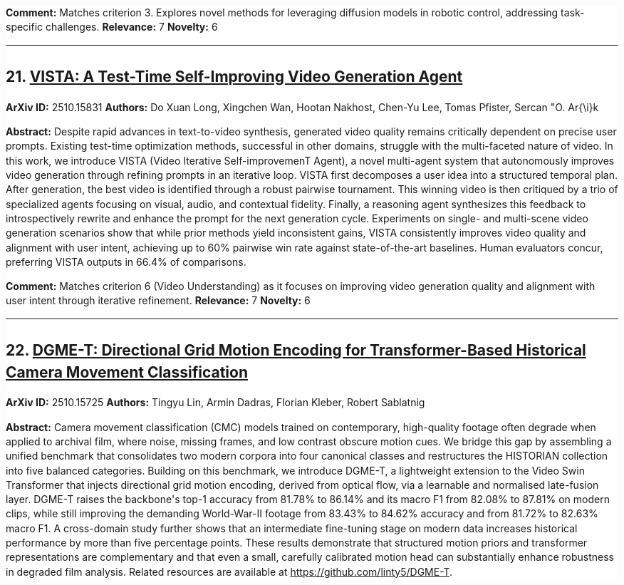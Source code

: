 **Comment:** Matches criterion 3. Explores novel methods for leveraging diffusion models in robotic control, addressing task-specific challenges.
**Relevance:** 7
**Novelty:** 6

---

## 21. [VISTA: A Test-Time Self-Improving Video Generation Agent](https://arxiv.org/abs/2510.15831) <a id="link21"></a>
**ArXiv ID:** 2510.15831
**Authors:** Do Xuan Long, Xingchen Wan, Hootan Nakhost, Chen-Yu Lee, Tomas Pfister, Sercan \"O. Ar{\i}k

**Abstract:**  Despite rapid advances in text-to-video synthesis, generated video quality remains critically dependent on precise user prompts. Existing test-time optimization methods, successful in other domains, struggle with the multi-faceted nature of video. In this work, we introduce VISTA (Video Iterative Self-improvemenT Agent), a novel multi-agent system that autonomously improves video generation through refining prompts in an iterative loop. VISTA first decomposes a user idea into a structured temporal plan. After generation, the best video is identified through a robust pairwise tournament. This winning video is then critiqued by a trio of specialized agents focusing on visual, audio, and contextual fidelity. Finally, a reasoning agent synthesizes this feedback to introspectively rewrite and enhance the prompt for the next generation cycle. Experiments on single- and multi-scene video generation scenarios show that while prior methods yield inconsistent gains, VISTA consistently improves video quality and alignment with user intent, achieving up to 60% pairwise win rate against state-of-the-art baselines. Human evaluators concur, preferring VISTA outputs in 66.4% of comparisons.

**Comment:** Matches criterion 6 (Video Understanding) as it focuses on improving video generation quality and alignment with user intent through iterative refinement.
**Relevance:** 7
**Novelty:** 6

---

## 22. [DGME-T: Directional Grid Motion Encoding for Transformer-Based Historical Camera Movement Classification](https://arxiv.org/abs/2510.15725) <a id="link22"></a>
**ArXiv ID:** 2510.15725
**Authors:** Tingyu Lin, Armin Dadras, Florian Kleber, Robert Sablatnig

**Abstract:**  Camera movement classification (CMC) models trained on contemporary, high-quality footage often degrade when applied to archival film, where noise, missing frames, and low contrast obscure motion cues. We bridge this gap by assembling a unified benchmark that consolidates two modern corpora into four canonical classes and restructures the HISTORIAN collection into five balanced categories. Building on this benchmark, we introduce DGME-T, a lightweight extension to the Video Swin Transformer that injects directional grid motion encoding, derived from optical flow, via a learnable and normalised late-fusion layer. DGME-T raises the backbone's top-1 accuracy from 81.78% to 86.14% and its macro F1 from 82.08% to 87.81% on modern clips, while still improving the demanding World-War-II footage from 83.43% to 84.62% accuracy and from 81.72% to 82.63% macro F1. A cross-domain study further shows that an intermediate fine-tuning stage on modern data increases historical performance by more than five percentage points. These results demonstrate that structured motion priors and transformer representations are complementary and that even a small, carefully calibrated motion head can substantially enhance robustness in degraded film analysis. Related resources are available at https://github.com/linty5/DGME-T.
